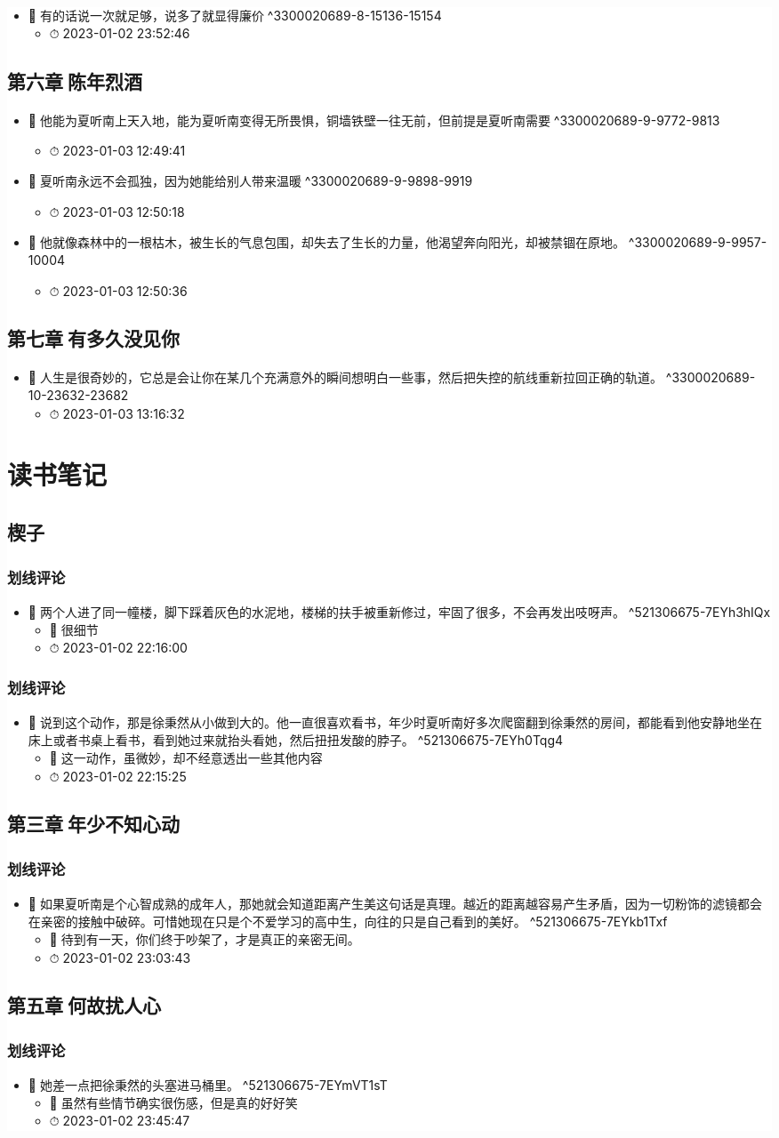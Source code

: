 
- 📌 有的话说一次就足够，说多了就显得廉价 ^3300020689-8-15136-15154
    - ⏱ 2023-01-02 23:52:46 
## 第六章 陈年烈酒


- 📌 他能为夏听南上天入地，能为夏听南变得无所畏惧，铜墙铁壁一往无前，但前提是夏听南需要 ^3300020689-9-9772-9813
    - ⏱ 2023-01-03 12:49:41 

- 📌 夏听南永远不会孤独，因为她能给别人带来温暖 ^3300020689-9-9898-9919
    - ⏱ 2023-01-03 12:50:18 

- 📌 他就像森林中的一根枯木，被生长的气息包围，却失去了生长的力量，他渴望奔向阳光，却被禁锢在原地。 ^3300020689-9-9957-10004
    - ⏱ 2023-01-03 12:50:36 
 
 
## 第七章 有多久没见你


- 📌 人生是很奇妙的，它总是会让你在某几个充满意外的瞬间想明白一些事，然后把失控的航线重新拉回正确的轨道。 ^3300020689-10-23632-23682
    - ⏱ 2023-01-03 13:16:32 
# 读书笔记

## 楔子

### 划线评论
- 📌 两个人进了同一幢楼，脚下踩着灰色的水泥地，楼梯的扶手被重新修过，牢固了很多，不会再发出吱呀声。  ^521306675-7EYh3hIQx
    - 💭 很细节
    - ⏱ 2023-01-02 22:16:00

### 划线评论
- 📌 说到这个动作，那是徐秉然从小做到大的。他一直很喜欢看书，年少时夏听南好多次爬窗翻到徐秉然的房间，都能看到他安静地坐在床上或者书桌上看书，看到她过来就抬头看她，然后扭扭发酸的脖子。  ^521306675-7EYh0Tqg4
    - 💭 这一动作，虽微妙，却不经意透出一些其他内容
    - ⏱ 2023-01-02 22:15:25
   
## 第三章 年少不知心动

### 划线评论
- 📌 如果夏听南是个心智成熟的成年人，那她就会知道距离产生美这句话是真理。越近的距离越容易产生矛盾，因为一切粉饰的滤镜都会在亲密的接触中破碎。可惜她现在只是个不爱学习的高中生，向往的只是自己看到的美好。  ^521306675-7EYkb1Txf
    - 💭 待到有一天，你们终于吵架了，才是真正的亲密无间。
    - ⏱ 2023-01-02 23:03:43
   
## 第五章 何故扰人心

### 划线评论
- 📌 她差一点把徐秉然的头塞进马桶里。  ^521306675-7EYmVT1sT
    - 💭 虽然有些情节确实很伤感，但是真的好好笑
    - ⏱ 2023-01-02 23:45:47
